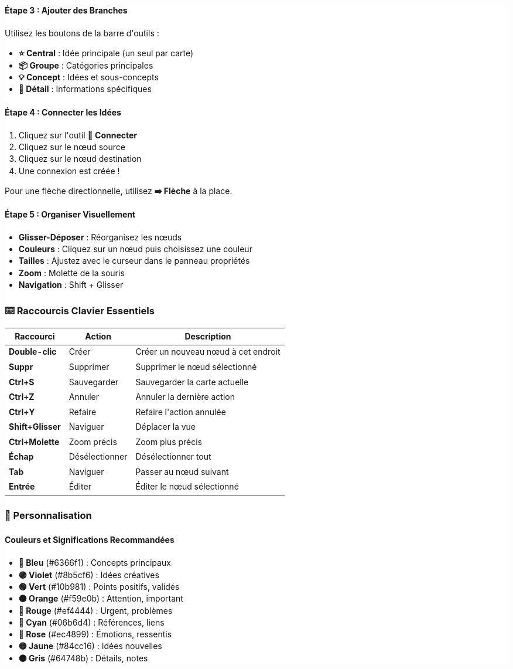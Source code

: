 #### Étape 3 : Ajouter des Branches

Utilisez les boutons de la barre d'outils :

- **⭐ Central** : Idée principale (un seul par carte)
- **📦 Groupe** : Catégories principales
- **💡 Concept** : Idées et sous-concepts
- **📝 Détail** : Informations spécifiques

#### Étape 4 : Connecter les Idées

1. Cliquez sur l'outil **🔗 Connecter**
2. Cliquez sur le nœud source
3. Cliquez sur le nœud destination
4. Une connexion est créée !

Pour une flèche directionnelle, utilisez **➡️ Flèche** à la place.

#### Étape 5 : Organiser Visuellement

- **Glisser-Déposer** : Réorganisez les nœuds
- **Couleurs** : Cliquez sur un nœud puis choisissez une couleur
- **Tailles** : Ajustez avec le curseur dans le panneau propriétés
- **Zoom** : Molette de la souris
- **Navigation** : Shift + Glisser

### ⌨️ Raccourcis Clavier Essentiels

| Raccourci | Action | Description |
|-----------|--------|-------------|
| **Double-clic** | Créer | Créer un nouveau nœud à cet endroit |
| **Suppr** | Supprimer | Supprimer le nœud sélectionné |
| **Ctrl+S** | Sauvegarder | Sauvegarder la carte actuelle |
| **Ctrl+Z** | Annuler | Annuler la dernière action |
| **Ctrl+Y** | Refaire | Refaire l'action annulée |
| **Shift+Glisser** | Naviguer | Déplacer la vue |
| **Ctrl+Molette** | Zoom précis | Zoom plus précis |
| **Échap** | Désélectionner | Désélectionner tout |
| **Tab** | Naviguer | Passer au nœud suivant |
| **Entrée** | Éditer | Éditer le nœud sélectionné |

### 🎨 Personnalisation

#### Couleurs et Significations Recommandées

- **🔵 Bleu** (#6366f1) : Concepts principaux
- **🟣 Violet** (#8b5cf6) : Idées créatives
- **🟢 Vert** (#10b981) : Points positifs, validés
- **🟠 Orange** (#f59e0b) : Attention, important
- **🔴 Rouge** (#ef4444) : Urgent, problèmes
- **🔷 Cyan** (#06b6d4) : Références, liens
- **🩷 Rose** (#ec4899) : Émotions, ressentis
- **🟡 Jaune** (#84cc16) : Idées nouvelles
- **⚫ Gris** (#64748b) : Détails, notes
